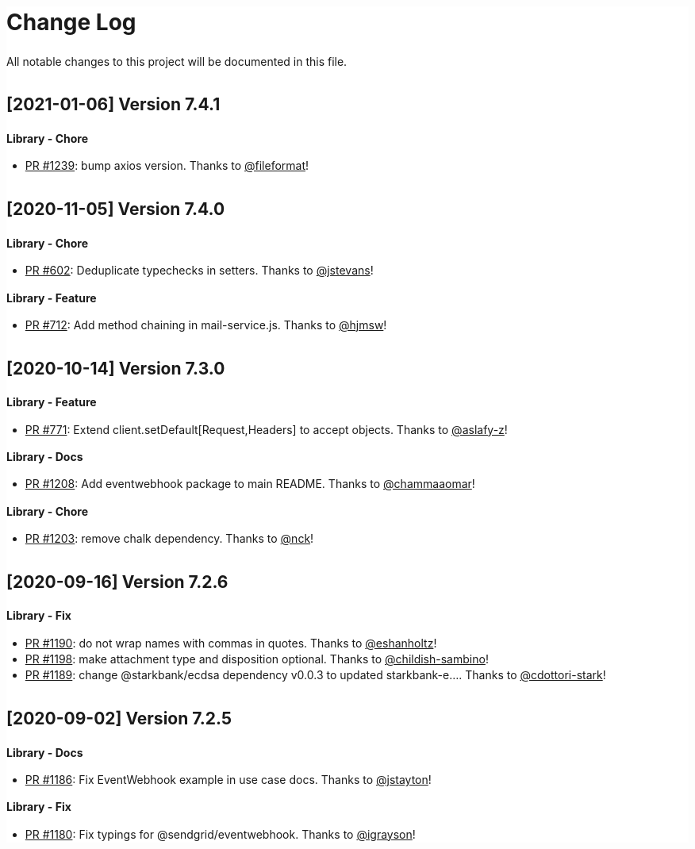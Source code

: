 # Change Log
All notable changes to this project will be documented in this file.

[2021-01-06] Version 7.4.1
--------------------------
**Library - Chore**
- [PR #1239](https://github.com/sendgrid/sendgrid-nodejs/pull/1239): bump axios version. Thanks to [@fileformat](https://github.com/fileformat)!


[2020-11-05] Version 7.4.0
--------------------------
**Library - Chore**
- [PR #602](https://github.com/sendgrid/sendgrid-nodejs/pull/602): Deduplicate typechecks in setters. Thanks to [@jstevans](https://github.com/jstevans)!

**Library - Feature**
- [PR #712](https://github.com/sendgrid/sendgrid-nodejs/pull/712): Add method chaining in mail-service.js. Thanks to [@hjmsw](https://github.com/hjmsw)!


[2020-10-14] Version 7.3.0
--------------------------
**Library - Feature**
- [PR #771](https://github.com/sendgrid/sendgrid-nodejs/pull/771): Extend client.setDefault[Request,Headers] to accept objects. Thanks to [@aslafy-z](https://github.com/aslafy-z)!

**Library - Docs**
- [PR #1208](https://github.com/sendgrid/sendgrid-nodejs/pull/1208): Add eventwebhook package to main README. Thanks to [@chammaaomar](https://github.com/chammaaomar)!

**Library - Chore**
- [PR #1203](https://github.com/sendgrid/sendgrid-nodejs/pull/1203): remove chalk dependency. Thanks to [@nck](https://github.com/nck)!


[2020-09-16] Version 7.2.6
--------------------------
**Library - Fix**
- [PR #1190](https://github.com/sendgrid/sendgrid-nodejs/pull/1190): do not wrap names with commas in quotes. Thanks to [@eshanholtz](https://github.com/eshanholtz)!
- [PR #1198](https://github.com/sendgrid/sendgrid-nodejs/pull/1198): make attachment type and disposition optional. Thanks to [@childish-sambino](https://github.com/childish-sambino)!
- [PR #1189](https://github.com/sendgrid/sendgrid-nodejs/pull/1189): change @starkbank/ecdsa dependency v0.0.3 to updated starkbank-e…. Thanks to [@cdottori-stark](https://github.com/cdottori-stark)!


[2020-09-02] Version 7.2.5
--------------------------
**Library - Docs**
- [PR #1186](https://github.com/sendgrid/sendgrid-nodejs/pull/1186): Fix EventWebhook example in use case docs. Thanks to [@jstayton](https://github.com/jstayton)!

**Library - Fix**
- [PR #1180](https://github.com/sendgrid/sendgrid-nodejs/pull/1180): Fix typings for @sendgrid/eventwebhook. Thanks to [@igrayson](https://github.com/igrayson)!
